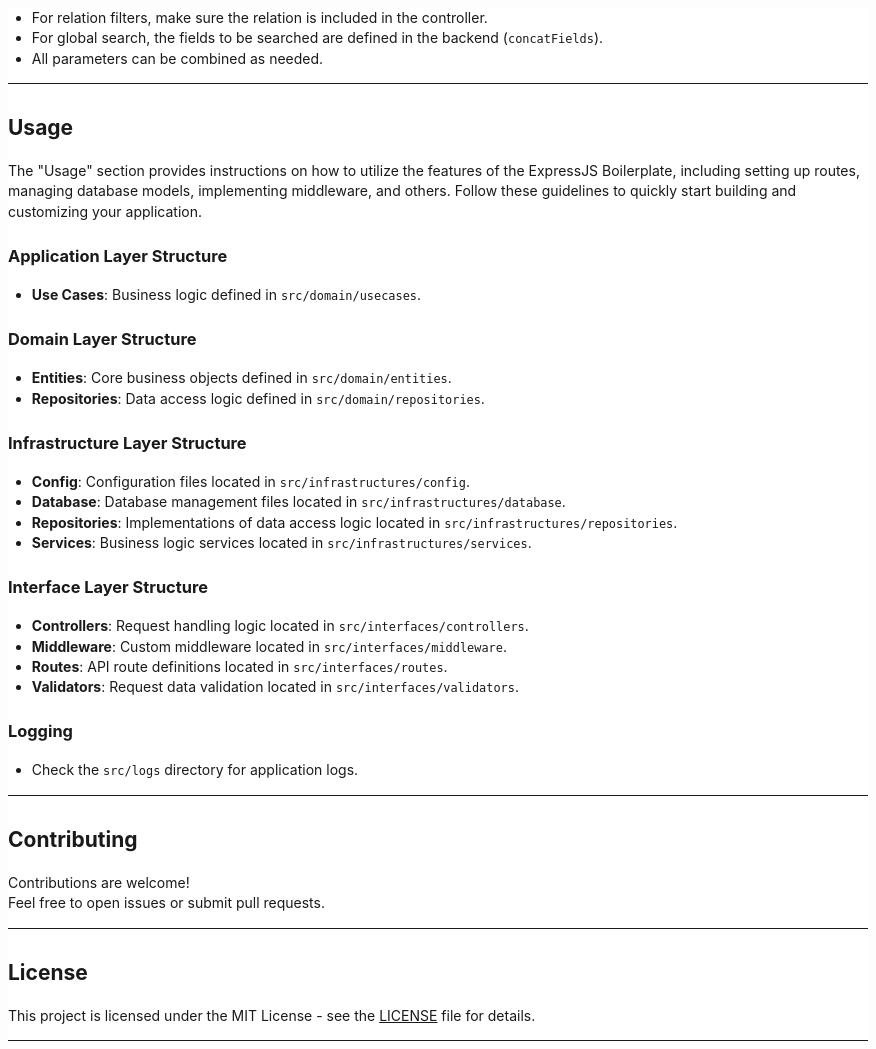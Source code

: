 - For relation filters, make sure the relation is included in the controller.
- For global search, the fields to be searched are defined in the backend (`concatFields`).
- All parameters can be combined as needed.

---

## Usage

The "Usage" section provides instructions on how to utilize the features of the ExpressJS Boilerplate, including setting up routes, managing database models, implementing middleware, and others. Follow these guidelines to quickly start building and customizing your application.

### Application Layer Structure

- **Use Cases**: Business logic defined in `src/domain/usecases`.

### Domain Layer Structure

- **Entities**: Core business objects defined in `src/domain/entities`.
- **Repositories**: Data access logic defined in `src/domain/repositories`.

### Infrastructure Layer Structure

- **Config**: Configuration files located in `src/infrastructures/config`.
- **Database**: Database management files located in `src/infrastructures/database`.
- **Repositories**: Implementations of data access logic located in `src/infrastructures/repositories`.
- **Services**: Business logic services located in `src/infrastructures/services`.

### Interface Layer Structure

- **Controllers**: Request handling logic located in `src/interfaces/controllers`.
- **Middleware**: Custom middleware located in `src/interfaces/middleware`.
- **Routes**: API route definitions located in `src/interfaces/routes`.
- **Validators**: Request data validation located in `src/interfaces/validators`.

### Logging

- Check the `src/logs` directory for application logs.

---

## Contributing

Contributions are welcome!  
Feel free to open issues or submit pull requests.

---

## License

This project is licensed under the MIT License - see the [LICENSE](LICENSE) file for details.

---